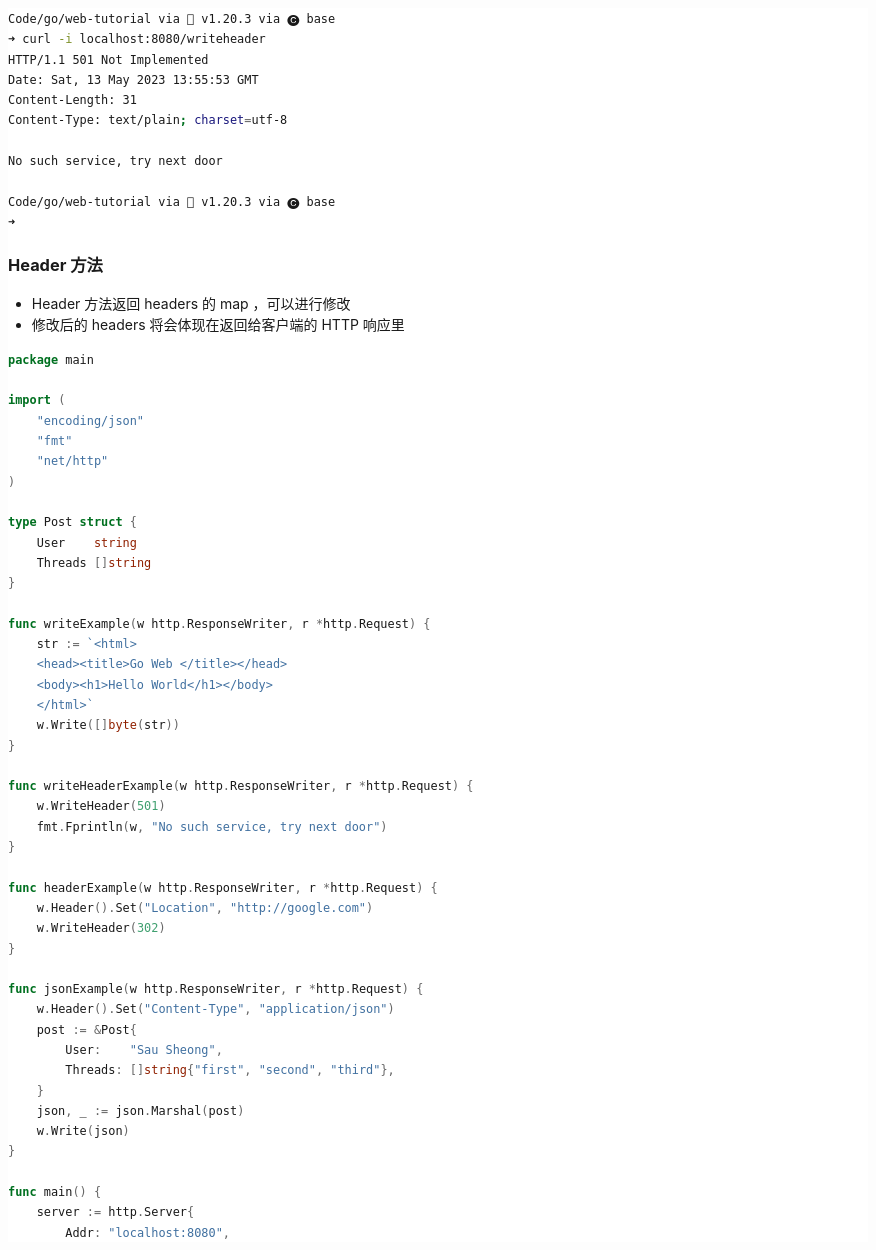 ```bash
Code/go/web-tutorial via 🐹 v1.20.3 via 🅒 base
➜ curl -i localhost:8080/writeheader
HTTP/1.1 501 Not Implemented
Date: Sat, 13 May 2023 13:55:53 GMT
Content-Length: 31
Content-Type: text/plain; charset=utf-8

No such service, try next door

Code/go/web-tutorial via 🐹 v1.20.3 via 🅒 base
➜
```



### Header 方法

- Header 方法返回 headers 的 map ，可以进行修改
-  修改后的 headers 将会体现在返回给客户端的 HTTP 响应里

```go
package main

import (
	"encoding/json"
	"fmt"
	"net/http"
)

type Post struct {
	User    string
	Threads []string
}

func writeExample(w http.ResponseWriter, r *http.Request) {
	str := `<html>
	<head><title>Go Web </title></head>
	<body><h1>Hello World</h1></body>
	</html>`
	w.Write([]byte(str))
}

func writeHeaderExample(w http.ResponseWriter, r *http.Request) {
	w.WriteHeader(501)
	fmt.Fprintln(w, "No such service, try next door")
}

func headerExample(w http.ResponseWriter, r *http.Request) {
	w.Header().Set("Location", "http://google.com")
	w.WriteHeader(302)
}

func jsonExample(w http.ResponseWriter, r *http.Request) {
	w.Header().Set("Content-Type", "application/json")
	post := &Post{
		User:    "Sau Sheong",
		Threads: []string{"first", "second", "third"},
	}
	json, _ := json.Marshal(post)
	w.Write(json)
}

func main() {
	server := http.Server{
		Addr: "localhost:8080",
```